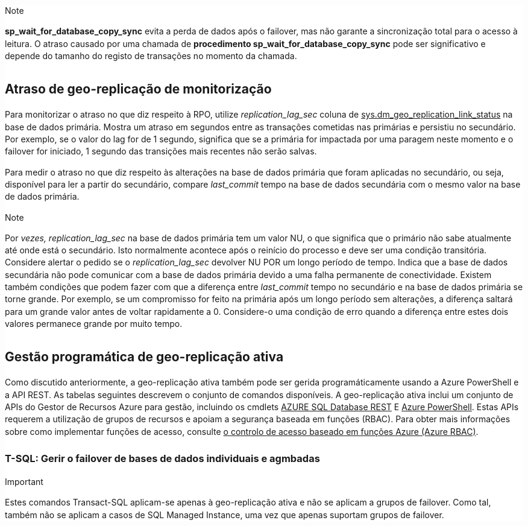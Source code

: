 > [!NOTE]
> **sp_wait_for_database_copy_sync** evita a perda de dados após o failover, mas não garante a sincronização total para o acesso à leitura. O atraso causado por uma chamada de **procedimento sp_wait_for_database_copy_sync** pode ser significativo e depende do tamanho do registo de transações no momento da chamada.

## <a name="monitoring-geo-replication-lag"></a>Atraso de geo-replicação de monitorização

Para monitorizar o atraso no que diz respeito à RPO, utilize *replication_lag_sec* coluna de [sys.dm_geo_replication_link_status](/sql/relational-databases/system-dynamic-management-views/sys-dm-geo-replication-link-status-azure-sql-database) na base de dados primária. Mostra um atraso em segundos entre as transações cometidas nas primárias e persistiu no secundário. Por exemplo, se o valor do lag for de 1 segundo, significa que se a primária for impactada por uma paragem neste momento e o failover for iniciado, 1 segundo das transições mais recentes não serão salvas.

Para medir o atraso no que diz respeito às alterações na base de dados primária que foram aplicadas no secundário, ou seja, disponível para ler a partir do secundário, compare *last_commit* tempo na base de dados secundária com o mesmo valor na base de dados primária.

> [!NOTE]
> Por *vezes, replication_lag_sec* na base de dados primária tem um valor NU, o que significa que o primário não sabe atualmente até onde está o secundário.   Isto normalmente acontece após o reinício do processo e deve ser uma condição transitória. Considere alertar o pedido se o *replication_lag_sec* devolver NU POR um longo período de tempo. Indica que a base de dados secundária não pode comunicar com a base de dados primária devido a uma falha permanente de conectividade. Existem também condições que podem fazer com que a diferença entre *last_commit* tempo no secundário e na base de dados primária se torne grande. Por exemplo, se um compromisso for feito na primária após um longo período sem alterações, a diferença saltará para um grande valor antes de voltar rapidamente a 0. Considere-o uma condição de erro quando a diferença entre estes dois valores permanece grande por muito tempo.

## <a name="programmatically-managing-active-geo-replication"></a>Gestão programática de geo-replicação ativa

Como discutido anteriormente, a geo-replicação ativa também pode ser gerida programáticamente usando a Azure PowerShell e a API REST. As tabelas seguintes descrevem o conjunto de comandos disponíveis. A geo-replicação ativa inclui um conjunto de APIs do Gestor de Recursos Azure para gestão, incluindo os cmdlets [AZURE SQL Database REST](https://docs.microsoft.com/rest/api/sql/) E [Azure PowerShell](https://docs.microsoft.com/powershell/azure/). Estas APIs requerem a utilização de grupos de recursos e apoiam a segurança baseada em funções (RBAC). Para obter mais informações sobre como implementar funções de acesso, consulte [o controlo de acesso baseado em funções Azure (Azure RBAC)](../../role-based-access-control/overview.md).

### <a name="t-sql-manage-failover-of-single-and-pooled-databases"></a>T-SQL: Gerir o failover de bases de dados individuais e agmbadas

> [!IMPORTANT]
> Estes comandos Transact-SQL aplicam-se apenas à geo-replicação ativa e não se aplicam a grupos de failover. Como tal, também não se aplicam a casos de SQL Managed Instance, uma vez que apenas suportam grupos de failover.
